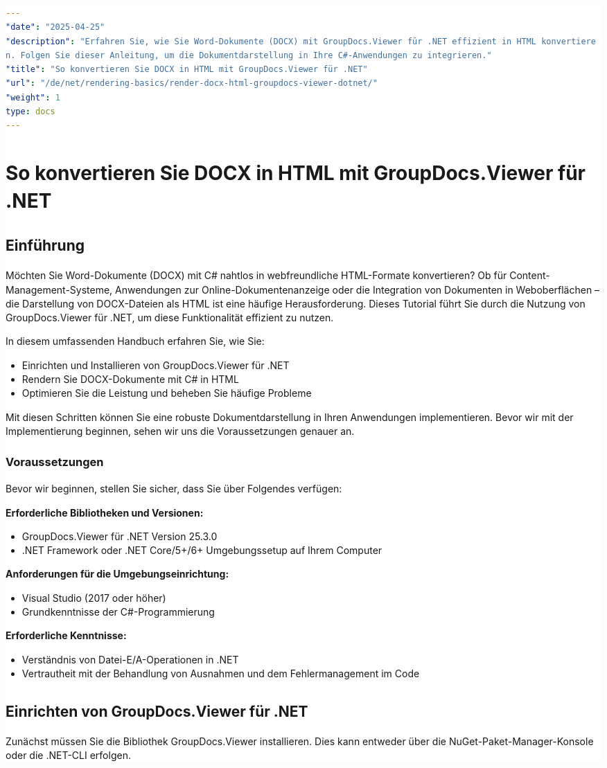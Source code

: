 ```yaml
---
"date": "2025-04-25"
"description": "Erfahren Sie, wie Sie Word-Dokumente (DOCX) mit GroupDocs.Viewer für .NET effizient in HTML konvertieren. Folgen Sie dieser Anleitung, um die Dokumentdarstellung in Ihre C#-Anwendungen zu integrieren."
"title": "So konvertieren Sie DOCX in HTML mit GroupDocs.Viewer für .NET"
"url": "/de/net/rendering-basics/render-docx-html-groupdocs-viewer-dotnet/"
"weight": 1
type: docs
---
```

# So konvertieren Sie DOCX in HTML mit GroupDocs.Viewer für .NET

## Einführung

Möchten Sie Word-Dokumente (DOCX) mit C# nahtlos in webfreundliche HTML-Formate konvertieren? Ob für Content-Management-Systeme, Anwendungen zur Online-Dokumentenanzeige oder die Integration von Dokumenten in Weboberflächen – die Darstellung von DOCX-Dateien als HTML ist eine häufige Herausforderung. Dieses Tutorial führt Sie durch die Nutzung von GroupDocs.Viewer für .NET, um diese Funktionalität effizient zu nutzen.

In diesem umfassenden Handbuch erfahren Sie, wie Sie:
- Einrichten und Installieren von GroupDocs.Viewer für .NET
- Rendern Sie DOCX-Dokumente mit C# in HTML
- Optimieren Sie die Leistung und beheben Sie häufige Probleme

Mit diesen Schritten können Sie eine robuste Dokumentdarstellung in Ihren Anwendungen implementieren. Bevor wir mit der Implementierung beginnen, sehen wir uns die Voraussetzungen genauer an.

### Voraussetzungen

Bevor wir beginnen, stellen Sie sicher, dass Sie über Folgendes verfügen:

**Erforderliche Bibliotheken und Versionen:**
- GroupDocs.Viewer für .NET Version 25.3.0
- .NET Framework oder .NET Core/5+/6+ Umgebungssetup auf Ihrem Computer

**Anforderungen für die Umgebungseinrichtung:**
- Visual Studio (2017 oder höher)
- Grundkenntnisse der C#-Programmierung

**Erforderliche Kenntnisse:**
- Verständnis von Datei-E/A-Operationen in .NET
- Vertrautheit mit der Behandlung von Ausnahmen und dem Fehlermanagement im Code

## Einrichten von GroupDocs.Viewer für .NET

Zunächst müssen Sie die Bibliothek GroupDocs.Viewer installieren. Dies kann entweder über die NuGet-Paket-Manager-Konsole oder die .NET-CLI erfolgen.
